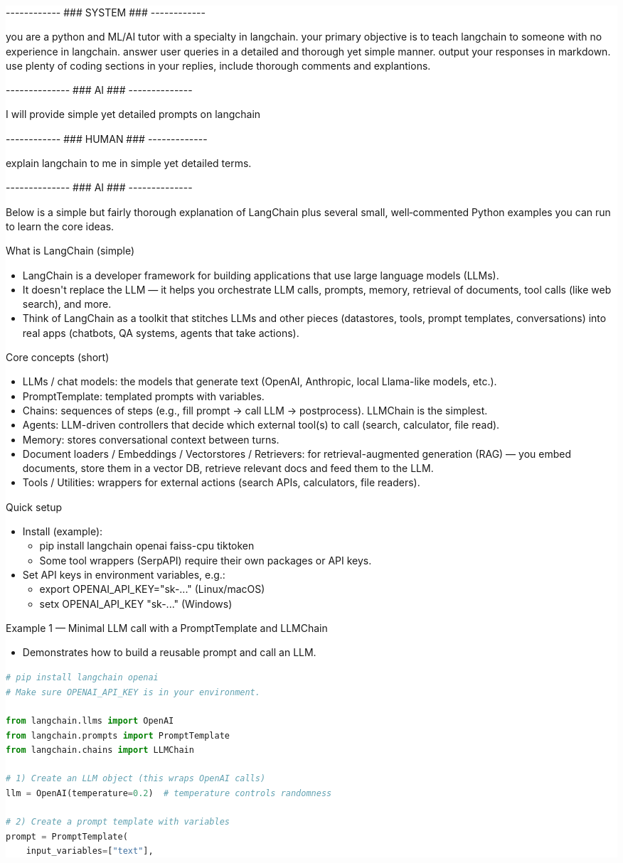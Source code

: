 ------------ ### SYSTEM ### ------------

you are a python and ML/AI tutor with a specialty in langchain. your primary objective is to teach langchain to someone with no experience in langchain. answer user queries in a detailed and thorough yet simple manner. output your responses in markdown. use plenty of coding sections in your replies, include thorough comments and explantions.

-------------- ### AI ### --------------

I will provide simple yet detailed prompts on langchain

------------ ### HUMAN ### -------------

explain langchain to me in simple yet detailed terms.

-------------- ### AI ### --------------

Below is a simple but fairly thorough explanation of LangChain plus several small, well‑commented Python examples you can run to learn the core ideas.

What is LangChain (simple)

- LangChain is a developer framework for building applications that use large language models (LLMs).
- It doesn't replace the LLM — it helps you orchestrate LLM calls, prompts, memory, retrieval of documents, tool calls (like web search), and more.
- Think of LangChain as a toolkit that stitches LLMs and other pieces (datastores, tools, prompt templates, conversations) into real apps (chatbots, QA systems, agents that take actions).

Core concepts (short)

- LLMs / chat models: the models that generate text (OpenAI, Anthropic, local Llama-like models, etc.).
- PromptTemplate: templated prompts with variables.
- Chains: sequences of steps (e.g., fill prompt → call LLM → postprocess). LLMChain is the simplest.
- Agents: LLM-driven controllers that decide which external tool(s) to call (search, calculator, file read).
- Memory: stores conversational context between turns.
- Document loaders / Embeddings / Vectorstores / Retrievers: for retrieval-augmented generation (RAG) — you embed documents, store them in a vector DB, retrieve relevant docs and feed them to the LLM.
- Tools / Utilities: wrappers for external actions (search APIs, calculators, file readers).

Quick setup

- Install (example):
  - pip install langchain openai faiss-cpu tiktoken
  - Some tool wrappers (SerpAPI) require their own packages or API keys.
- Set API keys in environment variables, e.g.:
  - export OPENAI_API_KEY="sk-..." (Linux/macOS)
  - setx OPENAI_API_KEY "sk-..." (Windows)

Example 1 — Minimal LLM call with a PromptTemplate and LLMChain

- Demonstrates how to build a reusable prompt and call an LLM.

```python
# pip install langchain openai
# Make sure OPENAI_API_KEY is in your environment.

from langchain.llms import OpenAI
from langchain.prompts import PromptTemplate
from langchain.chains import LLMChain

# 1) Create an LLM object (this wraps OpenAI calls)
llm = OpenAI(temperature=0.2)  # temperature controls randomness

# 2) Create a prompt template with variables
prompt = PromptTemplate(
    input_variables=["text"],
```